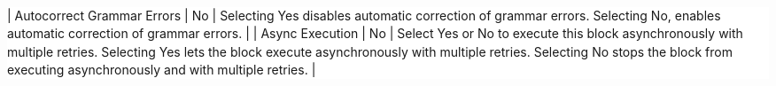 | Autocorrect Grammar Errors                        | No                                | Selecting Yes disables automatic correction of grammar errors. Selecting No, enables automatic correction of grammar errors.                                                                                                                                                                                                                                                                                                                                                                                                                                                                                                                                                                                                                                                                                                                                                                                                                                                                                                                                                                                                                                                                                                                                                                                                                                                                                                                                                                                                                                                                                                                                                                                                                                                                                                                                                                                                                                                                                                                                                                                                                                                                                                                                                                                                                                                                                                                                                                                                                                                                                                                                                                                                                                    |
| Async Execution                                   | No                                | Select Yes or No to execute this block asynchronously with multiple retries. Selecting Yes lets the block execute asynchronously with multiple retries. Selecting No stops the block from executing asynchronously and with multiple retries.                                                                                                                                                                                                                                                                                                                                                                                                                                                                                                                                                                                                                                                                                                                                                                                                                                                                                                                                                                                                                                                                                                                                                                                                                                                                                                                                                                                                                                                                                                                                                                                                                                                                                                                                                                                                                                                                                                                                                                                                                                                                                                                                                                                                                                                                                                                                                                                                                                                                                                                   |